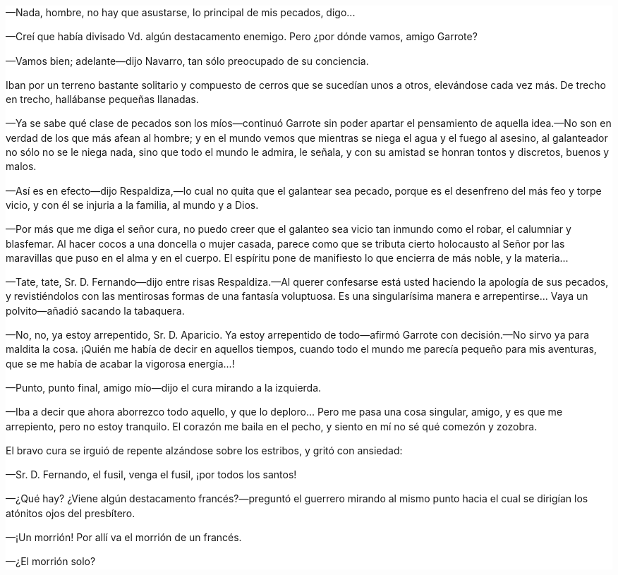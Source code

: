 —Nada, hombre, no hay que asustarse, lo principal de mis pecados, digo...

—Creí que había divisado Vd. algún destacamento enemigo. Pero ¿por
dónde vamos, amigo Garrote?

—Vamos bien; adelante—dijo Navarro, tan sólo preocupado de su conciencia.

Iban por un terreno bastante solitario y compuesto de cerros que se sucedían
unos a otros, elevándose cada vez más. De trecho en trecho, hallábanse
pequeñas llanadas.

—Ya se sabe qué clase de pecados son los míos—continuó Garrote sin
poder apartar el pensamiento de aquella idea.—No son en verdad de los que
más afean al hombre; y en el mundo vemos que mientras se niega el agua y
el fuego al asesino, al galanteador no sólo no se le niega nada, sino que
todo el mundo le admira, le señala, y con su amistad se honran tontos y
discretos, buenos y malos.

—Así es en efecto—dijo Respaldiza,—lo cual no quita que el galantear
sea pecado, porque es el desenfreno del más feo y torpe vicio, y con él
se injuria a la familia, al mundo y a Dios.

—Por más que me diga el señor cura, no puedo creer que el galanteo sea
vicio tan inmundo como el robar, el calumniar y blasfemar. Al hacer cocos a
una doncella o mujer casada, parece como que se tributa cierto holocausto al
Señor por las maravillas que puso en el alma y en el cuerpo. El espíritu
pone de manifiesto lo que encierra de más noble, y la materia...

—Tate, tate, Sr. D. Fernando—dijo entre risas Respaldiza.—Al querer
confesarse está usted haciendo la apología de sus pecados, y revistiéndolos
con las mentirosas formas de una fantasía voluptuosa. Es una singularísima
manera e arrepentirse... Vaya un polvito—añadió sacando la tabaquera.

—No, no, ya estoy arrepentido, Sr. D. Aparicio. Ya estoy arrepentido
de todo—afirmó Garrote con decisión.—No sirvo ya para maldita la
cosa. ¡Quién me había de decir en aquellos tiempos, cuando todo el mundo
me parecía pequeño para mis aventuras, que se me había de acabar la
vigorosa energía...!

—Punto, punto final, amigo mío—dijo el cura mirando a la izquierda.

—Iba a decir que ahora aborrezco todo aquello, y que lo deploro... Pero
me pasa una cosa singular, amigo, y es que me arrepiento, pero no estoy
tranquilo. El corazón me baila en el pecho, y siento en mí no sé qué
comezón y zozobra.

El bravo cura se irguió de repente alzándose sobre los estribos, y gritó
con ansiedad:

—Sr. D. Fernando, el fusil, venga el fusil, ¡por todos los santos!

—¿Qué hay? ¿Viene algún destacamento francés?—preguntó el guerrero
mirando al mismo  punto hacia el cual se dirigían los atónitos ojos del
presbítero.

—¡Un morrión! Por allí va el morrión de un francés.

—¿El morrión solo?
